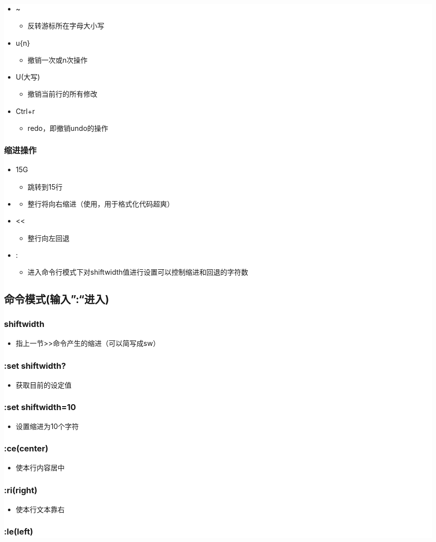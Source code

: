 - ~	

	- 反转游标所在字母大小写

- u{n}	

	- 撤销一次或n次操作

- U(大写)	

	- 撤销当前行的所有修改

- Ctrl+r

	- 	redo，即撤销undo的操作

### 缩进操作

- 15G

	- 跳转到15行

- >> 

	- 整行将向右缩进（使用，用于格式化代码超爽）

- << 

	- 整行向左回退

- :

	- 进入命令行模式下对shiftwidth值进行设置可以控制缩进和回退的字符数

## 命令模式(输入”:“进入)

### shiftwidth

- 指上一节>>命令产生的缩进（可以简写成sw）

### :set shiftwidth?

- 获取目前的设定值

### :set shiftwidth=10

- 设置缩进为10个字符

### :ce(center)

- 使本行内容居中

### :ri(right)

- 使本行文本靠右

### :le(left)
